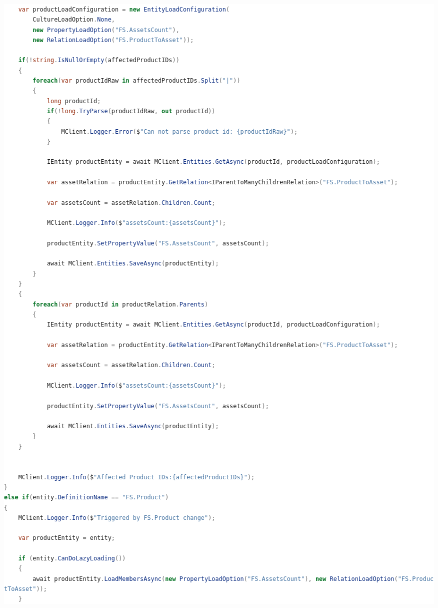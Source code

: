 ```csharp
    var productLoadConfiguration = new EntityLoadConfiguration(
        CultureLoadOption.None,
        new PropertyLoadOption("FS.AssetsCount"), 
        new RelationLoadOption("FS.ProductToAsset"));

    if(!string.IsNullOrEmpty(affectedProductIDs))
    {
        foreach(var productIdRaw in affectedProductIDs.Split("|"))
        {
            long productId;
            if(!long.TryParse(productIdRaw, out productId))
            {
                MClient.Logger.Error($"Can not parse product id: {productIdRaw}");
            }

            IEntity productEntity = await MClient.Entities.GetAsync(productId, productLoadConfiguration);

            var assetRelation = productEntity.GetRelation<IParentToManyChildrenRelation>("FS.ProductToAsset");

            var assetsCount = assetRelation.Children.Count;

            MClient.Logger.Info($"assetsCount:{assetsCount}");

            productEntity.SetPropertyValue("FS.AssetsCount", assetsCount);

            await MClient.Entities.SaveAsync(productEntity);
        }
    }
    {
        foreach(var productId in productRelation.Parents)
        {
            IEntity productEntity = await MClient.Entities.GetAsync(productId, productLoadConfiguration);

            var assetRelation = productEntity.GetRelation<IParentToManyChildrenRelation>("FS.ProductToAsset");

            var assetsCount = assetRelation.Children.Count;

            MClient.Logger.Info($"assetsCount:{assetsCount}");

            productEntity.SetPropertyValue("FS.AssetsCount", assetsCount);

            await MClient.Entities.SaveAsync(productEntity);
        }
    }


    MClient.Logger.Info($"Affected Product IDs:{affectedProductIDs}");
}
else if(entity.DefinitionName == "FS.Product")
{
    MClient.Logger.Info($"Triggered by FS.Product change");

    var productEntity = entity;

    if (entity.CanDoLazyLoading())
    {
        await productEntity.LoadMembersAsync(new PropertyLoadOption("FS.AssetsCount"), new RelationLoadOption("FS.ProductToAsset"));
    }
```
